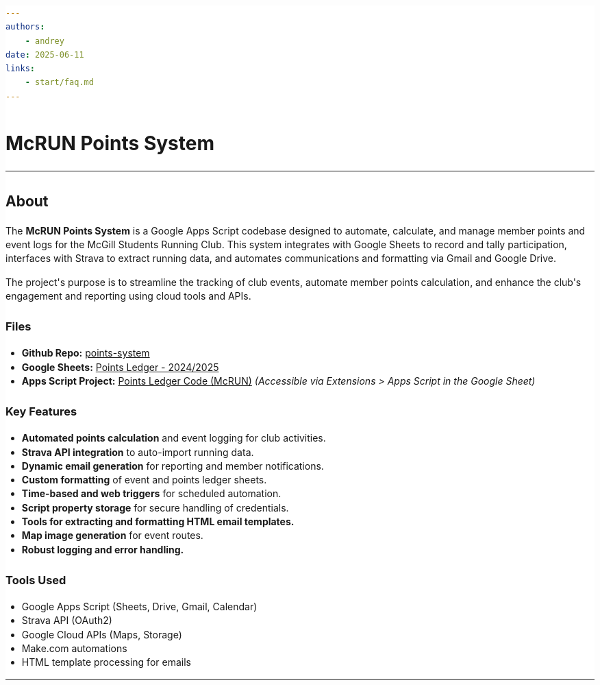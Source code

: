 ```yaml
---
authors:
    - andrey
date: 2025-06-11
links:
    - start/faq.md
---
```


# McRUN Points System

---

## About

The **McRUN Points System** is a Google Apps Script codebase designed to automate, calculate, and manage member points and event logs for the McGill Students Running Club. This system integrates with Google Sheets to record and tally participation, interfaces with Strava to extract running data, and automates communications and formatting via Gmail and Google Drive.

The project's purpose is to streamline the tracking of club events, automate member points calculation, and enhance the club's engagement and reporting using cloud tools and APIs.

### Files

- **Github Repo:** [points-system](https://github.com/mcrunningclub/points-system)
- **Google Sheets:** [Points Ledger - 2024/2025](https://docs.google.com/spreadsheets/d/1DwmnZgLftSqegfsoFA5fekuT0sosgCntVMmTylbj8o4)
- **Apps Script Project:** [Points Ledger Code (McRUN)](https://script.google.com/u/0/home/projects/1S77DvcDMmE9Z9ScZKV4xIHnRZY6DCA74I-lcqMY-8Ts8cALDENK_nibF/edit) _(Accessible via Extensions > Apps Script in the Google Sheet)_

### Key Features

- **Automated points calculation** and event logging for club activities.
- **Strava API integration** to auto-import running data.
- **Dynamic email generation** for reporting and member notifications.
- **Custom formatting** of event and points ledger sheets.
- **Time-based and web triggers** for scheduled automation.
- **Script property storage** for secure handling of credentials.
- **Tools for extracting and formatting HTML email templates.**
- **Map image generation** for event routes.
- **Robust logging and error handling.**


### Tools Used

- Google Apps Script (Sheets, Drive, Gmail, Calendar)
- Strava API (OAuth2)
- Google Cloud APIs (Maps, Storage)
- Make.com automations
- HTML template processing for emails

---